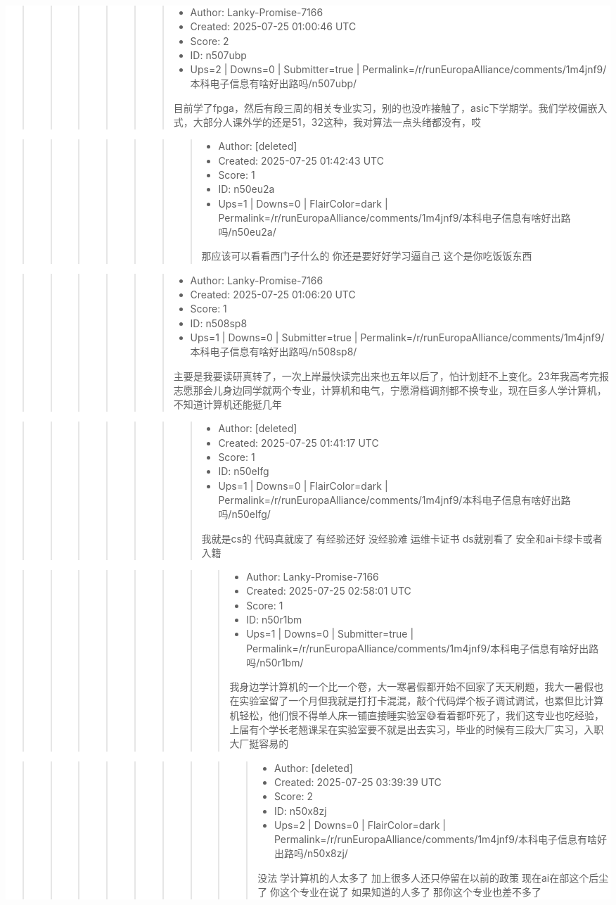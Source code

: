 >>>>>> - Author: Lanky-Promise-7166
>>>>>> - Created: 2025-07-25 01:00:46 UTC
>>>>>> - Score: 2
>>>>>> - ID: n507ubp
>>>>>> - Ups=2 | Downs=0 | Submitter=true | Permalink=/r/runEuropaAlliance/comments/1m4jnf9/本科电子信息有啥好出路吗/n507ubp/
>>>>>>
>>>>>> 目前学了fpga，然后有段三周的相关专业实习，别的也没咋接触了，asic下学期学。我们学校偏嵌入式，大部分人课外学的还是51，32这种，我对算法一点头绪都没有，哎

>>>>>>> - Author: [deleted]
>>>>>>> - Created: 2025-07-25 01:42:43 UTC
>>>>>>> - Score: 1
>>>>>>> - ID: n50eu2a
>>>>>>> - Ups=1 | Downs=0 | FlairColor=dark | Permalink=/r/runEuropaAlliance/comments/1m4jnf9/本科电子信息有啥好出路吗/n50eu2a/
>>>>>>>
>>>>>>> 那应该可以看看西门子什么的 你还是要好好学习逼自己 这个是你吃饭饭东西

>>>>>> - Author: Lanky-Promise-7166
>>>>>> - Created: 2025-07-25 01:06:20 UTC
>>>>>> - Score: 1
>>>>>> - ID: n508sp8
>>>>>> - Ups=1 | Downs=0 | Submitter=true | Permalink=/r/runEuropaAlliance/comments/1m4jnf9/本科电子信息有啥好出路吗/n508sp8/
>>>>>>
>>>>>> 主要是我要读研真转了，一次上岸最快读完出来也五年以后了，怕计划赶不上变化。23年我高考完报志愿那会儿身边同学就两个专业，计算机和电气，宁愿滑档调剂都不换专业，现在巨多人学计算机，不知道计算机还能挺几年

>>>>>>> - Author: [deleted]
>>>>>>> - Created: 2025-07-25 01:41:17 UTC
>>>>>>> - Score: 1
>>>>>>> - ID: n50elfg
>>>>>>> - Ups=1 | Downs=0 | FlairColor=dark | Permalink=/r/runEuropaAlliance/comments/1m4jnf9/本科电子信息有啥好出路吗/n50elfg/
>>>>>>>
>>>>>>> 我就是cs的 代码真就废了 有经验还好 没经验难 运维卡证书 ds就别看了 安全和ai卡绿卡或者入籍

>>>>>>>> - Author: Lanky-Promise-7166
>>>>>>>> - Created: 2025-07-25 02:58:01 UTC
>>>>>>>> - Score: 1
>>>>>>>> - ID: n50r1bm
>>>>>>>> - Ups=1 | Downs=0 | Submitter=true | Permalink=/r/runEuropaAlliance/comments/1m4jnf9/本科电子信息有啥好出路吗/n50r1bm/
>>>>>>>>
>>>>>>>> 我身边学计算机的一个比一个卷，大一寒暑假都开始不回家了天天刷题，我大一暑假也在实验室留了一个月但我就是打打卡混混，敲个代码焊个板子调试调试，也累但比计算机轻松，他们恨不得单人床一铺直接睡实验室😅看着都吓死了，我们这专业也吃经验，上届有个学长老翘课呆在实验室要不就是出去实习，毕业的时候有三段大厂实习，入职大厂挺容易的

>>>>>>>>> - Author: [deleted]
>>>>>>>>> - Created: 2025-07-25 03:39:39 UTC
>>>>>>>>> - Score: 2
>>>>>>>>> - ID: n50x8zj
>>>>>>>>> - Ups=2 | Downs=0 | FlairColor=dark | Permalink=/r/runEuropaAlliance/comments/1m4jnf9/本科电子信息有啥好出路吗/n50x8zj/
>>>>>>>>>
>>>>>>>>> 没法 学计算机的人太多了 加上很多人还只停留在以前的政策 现在ai在部这个后尘了 你这个专业在说了 如果知道的人多了 那你这个专业也差不多了
